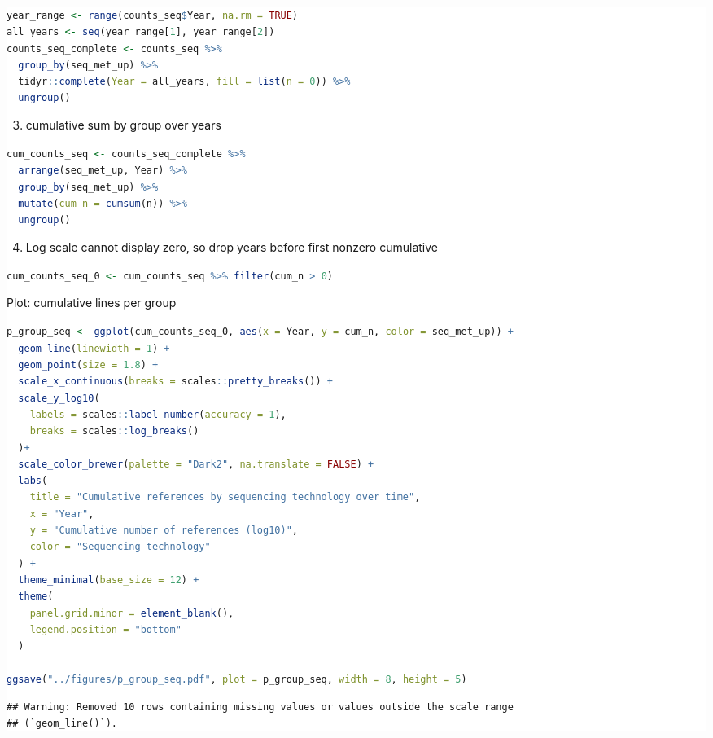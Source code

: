 ``` r
year_range <- range(counts_seq$Year, na.rm = TRUE)
all_years <- seq(year_range[1], year_range[2])
counts_seq_complete <- counts_seq %>%
  group_by(seq_met_up) %>%
  tidyr::complete(Year = all_years, fill = list(n = 0)) %>%
  ungroup()
```


3. cumulative sum by group over years


``` r
cum_counts_seq <- counts_seq_complete %>%
  arrange(seq_met_up, Year) %>%
  group_by(seq_met_up) %>%
  mutate(cum_n = cumsum(n)) %>%
  ungroup()
```

4. Log scale cannot display zero, so drop years before first nonzero cumulative


``` r
cum_counts_seq_0 <- cum_counts_seq %>% filter(cum_n > 0)
```

Plot: cumulative lines per group


``` r
p_group_seq <- ggplot(cum_counts_seq_0, aes(x = Year, y = cum_n, color = seq_met_up)) +
  geom_line(linewidth = 1) +
  geom_point(size = 1.8) +
  scale_x_continuous(breaks = scales::pretty_breaks()) +
  scale_y_log10(
    labels = scales::label_number(accuracy = 1),
    breaks = scales::log_breaks()
  )+
  scale_color_brewer(palette = "Dark2", na.translate = FALSE) +
  labs(
    title = "Cumulative references by sequencing technology over time",
    x = "Year",
    y = "Cumulative number of references (log10)",
    color = "Sequencing technology"
  ) +
  theme_minimal(base_size = 12) +
  theme(
    panel.grid.minor = element_blank(),
    legend.position = "bottom"
  )

ggsave("../figures/p_group_seq.pdf", plot = p_group_seq, width = 8, height = 5)
```

```
## Warning: Removed 10 rows containing missing values or values outside the scale range
## (`geom_line()`).
```
